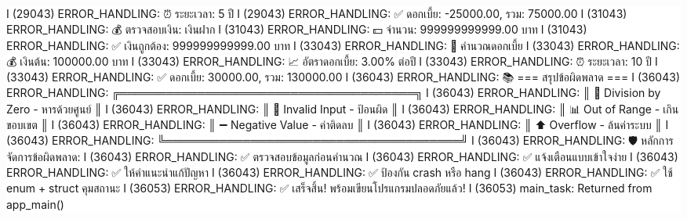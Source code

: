 I (29043) ERROR_HANDLING: ⏰ ระยะเวลา: 5 ปี
I (29043) ERROR_HANDLING: ✅ ดอกเบี้ย: -25000.00, รวม: 75000.00
I (31043) ERROR_HANDLING: 
💰 ตรวจสอบเงิน: เงินฝาก
I (31043) ERROR_HANDLING: 💵 จำนวน: 999999999999.00 บาท
I (31043) ERROR_HANDLING: ✅ เงินถูกต้อง: 999999999999.00 บาท
I (33043) ERROR_HANDLING: 
🏦 คำนวณดอกเบี้ย
I (33043) ERROR_HANDLING: 💰 เงินต้น: 100000.00 บาท
I (33043) ERROR_HANDLING: 📈 อัตราดอกเบี้ย: 3.00% ต่อปี
I (33043) ERROR_HANDLING: ⏰ ระยะเวลา: 10 ปี
I (33043) ERROR_HANDLING: ✅ ดอกเบี้ย: 30000.00, รวม: 130000.00
I (36043) ERROR_HANDLING: 
📚 === สรุปข้อผิดพลาด ===
I (36043) ERROR_HANDLING: ╔══════════════════════════════════════╗
I (36043) ERROR_HANDLING: ║ 🚫 Division by Zero  - หารด้วยศูนย์ ║
I (36043) ERROR_HANDLING: ║ 📝 Invalid Input      - ป้อนผิด     ║
I (36043) ERROR_HANDLING: ║ 📊 Out of Range       - เกินขอบเขต  ║
I (36043) ERROR_HANDLING: ║ ➖ Negative Value      - ค่าติดลบ     ║
I (36043) ERROR_HANDLING: ║ ⬆️ Overflow            - ล้นค่าระบบ ║
I (36043) ERROR_HANDLING: ╚══════════════════════════════════════╝
I (36043) ERROR_HANDLING:
🛡️ หลักการจัดการข้อผิดพลาด:
I (36043) ERROR_HANDLING: ✅ ตรวจสอบข้อมูลก่อนคำนวณ
I (36043) ERROR_HANDLING: ✅ แจ้งเตือนแบบเข้าใจง่าย
I (36043) ERROR_HANDLING: ✅ ให้คำแนะนำแก้ปัญหา
I (36043) ERROR_HANDLING: ✅ ป้องกัน crash หรือ hang
I (36043) ERROR_HANDLING: ✅ ใช้ enum + struct คุมสถานะ
I (36053) ERROR_HANDLING:
✅ เสร็จสิ้น! พร้อมเขียนโปรแกรมปลอดภัยแล้ว!
I (36053) main_task: Returned from app_main()
